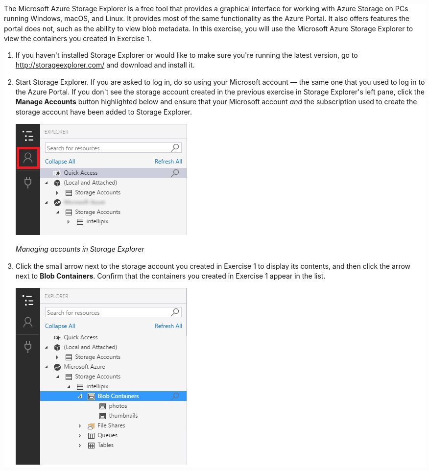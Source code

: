 The [Microsoft Azure Storage Explorer](http://storageexplorer.com/) is a free tool that provides a graphical interface for working with Azure Storage on PCs running Windows, macOS, and Linux. It provides most of the same functionality as the Azure Portal. It also offers features the portal does not, such as the ability to view blob metadata. In this exercise, you will use the Microsoft Azure Storage Explorer to view the containers you created in Exercise 1.

1. If you haven't installed Storage Explorer or would like to make sure you're running the latest version, go to http://storageexplorer.com/ and download and install it.

1. Start Storage Explorer. If you are asked to log in, do so using your Microsoft account — the same one that you used to log in to the Azure Portal. If you don't see the storage account created in the previous exercise in Storage Explorer's left pane, click the **Manage Accounts** button highlighted below and ensure that your Microsoft account *and* the subscription used to create the storage account have been added to Storage Explorer.

    ![Managing accounts in Storage Explorer](Images/add-account.png)

    _Managing accounts in Storage Explorer_

1. Click the small arrow next to the storage account you created in Exercise 1 to display its contents, and then click the arrow next to **Blob Containers**. Confirm that the containers you created in Exercise 1 appear in the list.

    ![Viewing blob containers](Images/storage-explorer.png)

